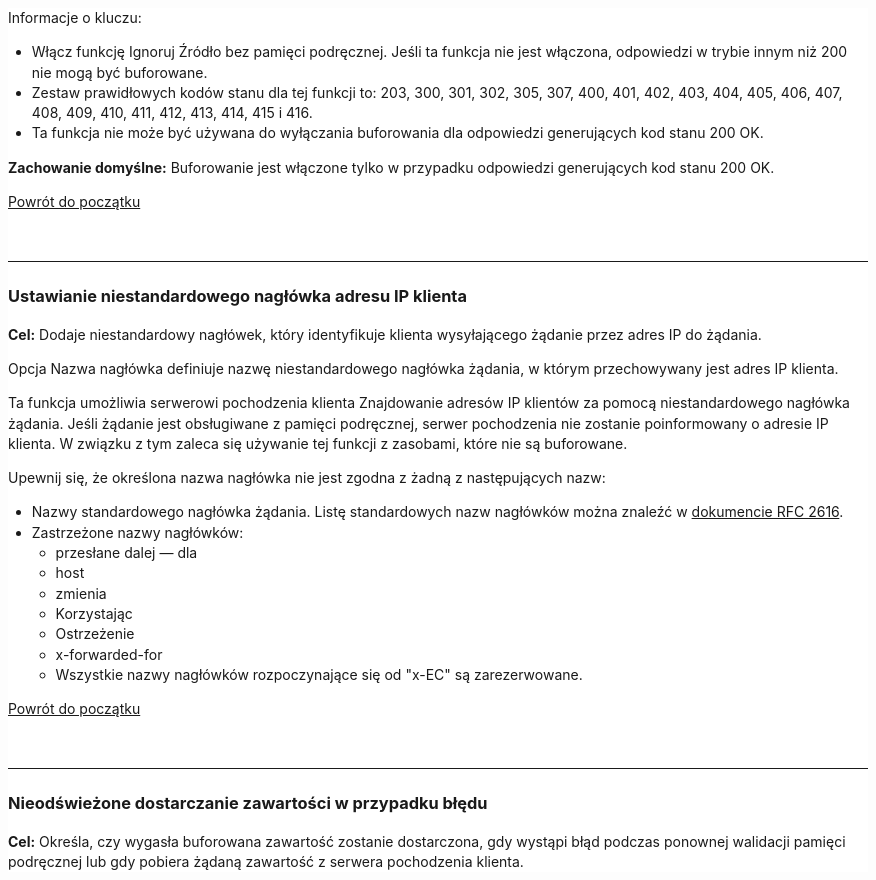 Informacje o kluczu:

- Włącz funkcję Ignoruj Źródło bez pamięci podręcznej. Jeśli ta funkcja nie jest włączona, odpowiedzi w trybie innym niż 200 nie mogą być buforowane.
- Zestaw prawidłowych kodów stanu dla tej funkcji to: 203, 300, 301, 302, 305, 307, 400, 401, 402, 403, 404, 405, 406, 407, 408, 409, 410, 411, 412, 413, 414, 415 i 416.
- Ta funkcja nie może być używana do wyłączania buforowania dla odpowiedzi generujących kod stanu 200 OK.

**Zachowanie domyślne:** Buforowanie jest włączone tylko w przypadku odpowiedzi generujących kod stanu 200 OK.

[Powrót do początku](#azure-cdn-from-verizon-premium-rules-engine-features)

</br>

---

### <a name="set-client-ip-custom-header"></a>Ustawianie niestandardowego nagłówka adresu IP klienta

**Cel:** Dodaje niestandardowy nagłówek, który identyfikuje klienta wysyłającego żądanie przez adres IP do żądania.

Opcja Nazwa nagłówka definiuje nazwę niestandardowego nagłówka żądania, w którym przechowywany jest adres IP klienta.

Ta funkcja umożliwia serwerowi pochodzenia klienta Znajdowanie adresów IP klientów za pomocą niestandardowego nagłówka żądania. Jeśli żądanie jest obsługiwane z pamięci podręcznej, serwer pochodzenia nie zostanie poinformowany o adresie IP klienta. W związku z tym zaleca się używanie tej funkcji z zasobami, które nie są buforowane.

Upewnij się, że określona nazwa nagłówka nie jest zgodna z żadną z następujących nazw:

- Nazwy standardowego nagłówka żądania. Listę standardowych nazw nagłówków można znaleźć w [dokumencie RFC 2616](https://www.w3.org/Protocols/rfc2616/rfc2616-sec14.html).
- Zastrzeżone nazwy nagłówków:
    - przesłane dalej — dla
    - host
    - zmienia
    - Korzystając
    - Ostrzeżenie
    - x-forwarded-for
    - Wszystkie nazwy nagłówków rozpoczynające się od "x-EC" są zarezerwowane.

[Powrót do początku](#azure-cdn-from-verizon-premium-rules-engine-features)

</br>

---

### <a name="stale-content-delivery-on-error"></a>Nieodświeżone dostarczanie zawartości w przypadku błędu

**Cel:** Określa, czy wygasła buforowana zawartość zostanie dostarczona, gdy wystąpi błąd podczas ponownej walidacji pamięci podręcznej lub gdy pobiera żądaną zawartość z serwera pochodzenia klienta.
